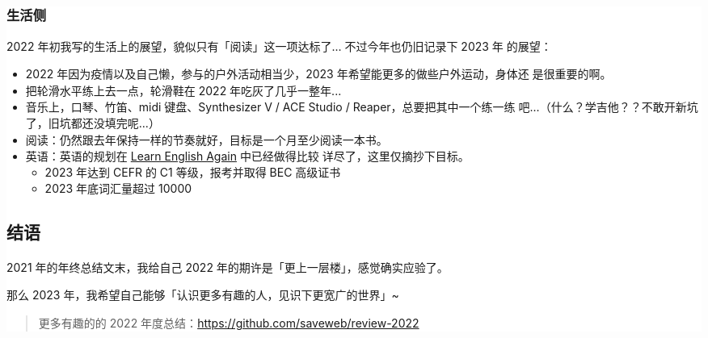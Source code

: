 ### 生活侧

2022 年初我写的生活上的展望，貌似只有「阅读」这一项达标了... 不过今年也仍旧记录下 2023 年
的展望：

- 2022 年因为疫情以及自己懒，参与的户外活动相当少，2023 年希望能更多的做些户外运动，身体还
  是很重要的啊。
- 把轮滑水平练上去一点，轮滑鞋在 2022 年吃灰了几乎一整年...
- 音乐上，口琴、竹笛、midi 键盘、Synthesizer V / ACE Studio / Reaper，总要把其中一个练一练
  吧...（什么？学吉他？？不敢开新坑了，旧坑都还没填完呢...）
- 阅读：仍然跟去年保持一样的节奏就好，目标是一个月至少阅读一本书。
- 英语：英语的规划在
  [Learn English Again](https://thiscute.world/posts/learn-english-again/) 中已经做得比较
  详尽了，这里仅摘抄下目标。
  - 2023 年达到 CEFR 的 C1 等级，报考并取得 BEC 高级证书
  - 2023 年底词汇量超过 10000

## 结语

2021 年的年终总结文末，我给自己 2022 年的期许是「更上一层楼」，感觉确实应验了。

那么 2023 年，我希望自己能够「认识更多有趣的人，见识下更宽广的世界」~

> 更多有趣的的 2022 年度总结：<https://github.com/saveweb/review-2022>

